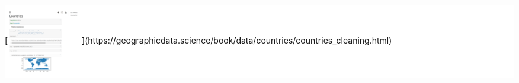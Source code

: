   </td>
</tr>
<tr>
  <td>
    [<img src="../fig/data_countries.png" style="width:125px;height:125px;vertical-align:middle">](https://geographicdata.science/book/data/countries/countries_cleaning.html)
  </td>
  <td>